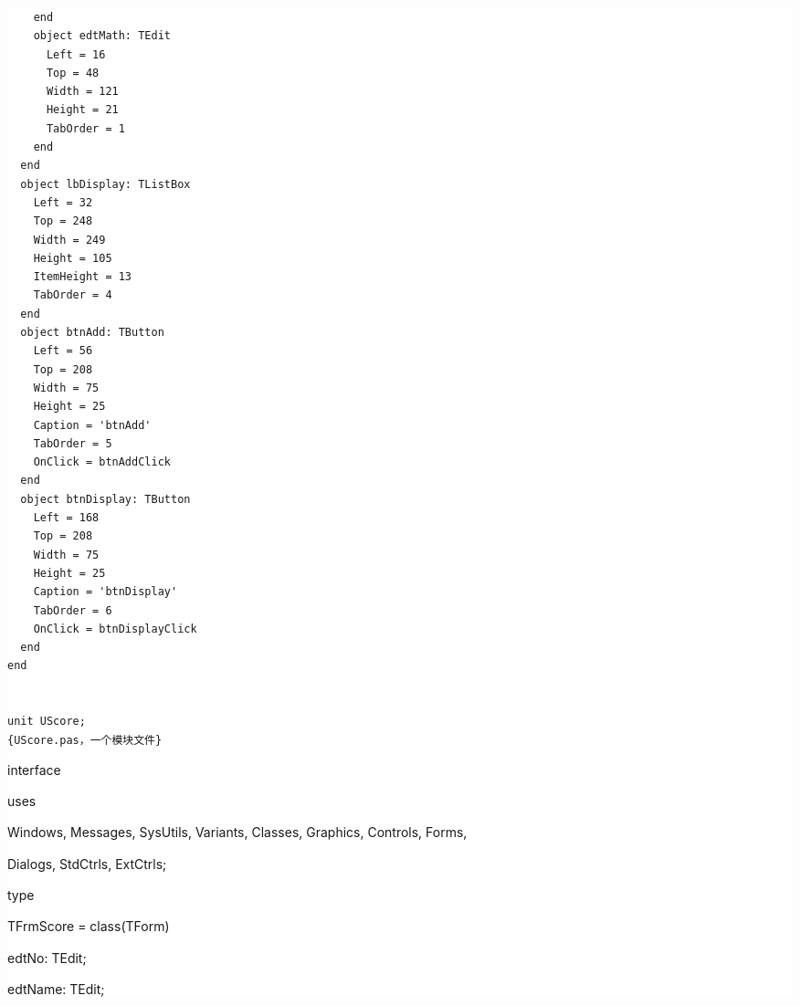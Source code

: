         end
        object edtMath: TEdit
          Left = 16
          Top = 48
          Width = 121
          Height = 21
          TabOrder = 1
        end
      end
      object lbDisplay: TListBox
        Left = 32
        Top = 248
        Width = 249
        Height = 105
        ItemHeight = 13
        TabOrder = 4
      end
      object btnAdd: TButton
        Left = 56
        Top = 208
        Width = 75
        Height = 25
        Caption = 'btnAdd'
        TabOrder = 5
        OnClick = btnAddClick
      end
      object btnDisplay: TButton
        Left = 168
        Top = 208
        Width = 75
        Height = 25
        Caption = 'btnDisplay'
        TabOrder = 6
        OnClick = btnDisplayClick
      end
    end
    
    
    unit UScore;
    {UScore.pas，一个模块文件}

interface

uses

Windows, Messages, SysUtils, Variants, Classes, Graphics, Controls, Forms,

Dialogs, StdCtrls, ExtCtrls;

type

TFrmScore = class(TForm)

edtNo: TEdit;

edtName: TEdit;
